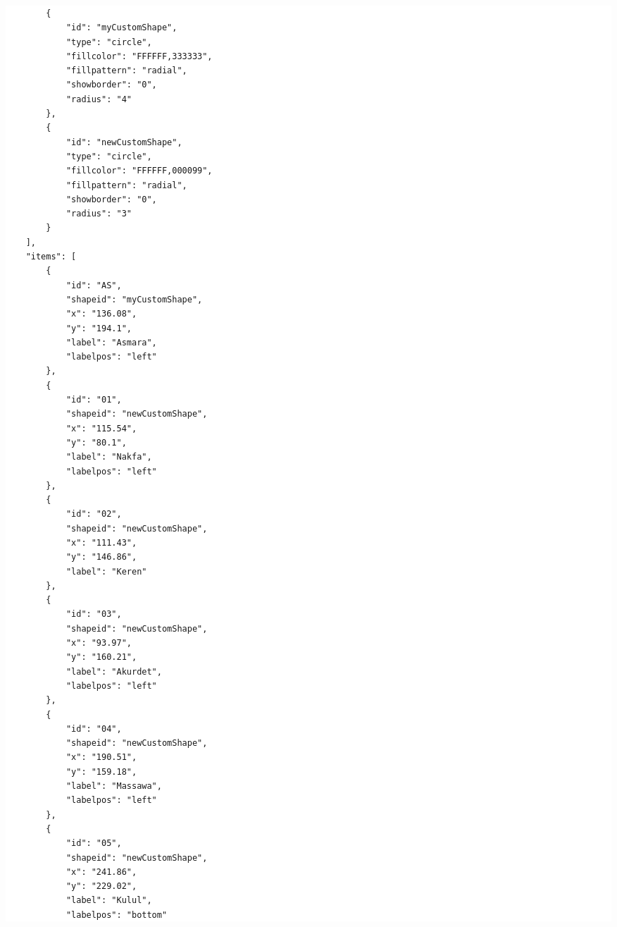             {
                "id": "myCustomShape",
                "type": "circle",
                "fillcolor": "FFFFFF,333333",
                "fillpattern": "radial",
                "showborder": "0",
                "radius": "4"
            },
            {
                "id": "newCustomShape",
                "type": "circle",
                "fillcolor": "FFFFFF,000099",
                "fillpattern": "radial",
                "showborder": "0",
                "radius": "3"
            }
        ],
        "items": [
            {
                "id": "AS",
                "shapeid": "myCustomShape",
                "x": "136.08",
                "y": "194.1",
                "label": "Asmara",
                "labelpos": "left"
            },
            {
                "id": "01",
                "shapeid": "newCustomShape",
                "x": "115.54",
                "y": "80.1",
                "label": "Nakfa",
                "labelpos": "left"
            },
            {
                "id": "02",
                "shapeid": "newCustomShape",
                "x": "111.43",
                "y": "146.86",
                "label": "Keren"
            },
            {
                "id": "03",
                "shapeid": "newCustomShape",
                "x": "93.97",
                "y": "160.21",
                "label": "Akurdet",
                "labelpos": "left"
            },
            {
                "id": "04",
                "shapeid": "newCustomShape",
                "x": "190.51",
                "y": "159.18",
                "label": "Massawa",
                "labelpos": "left"
            },
            {
                "id": "05",
                "shapeid": "newCustomShape",
                "x": "241.86",
                "y": "229.02",
                "label": "Kulul",
                "labelpos": "bottom"